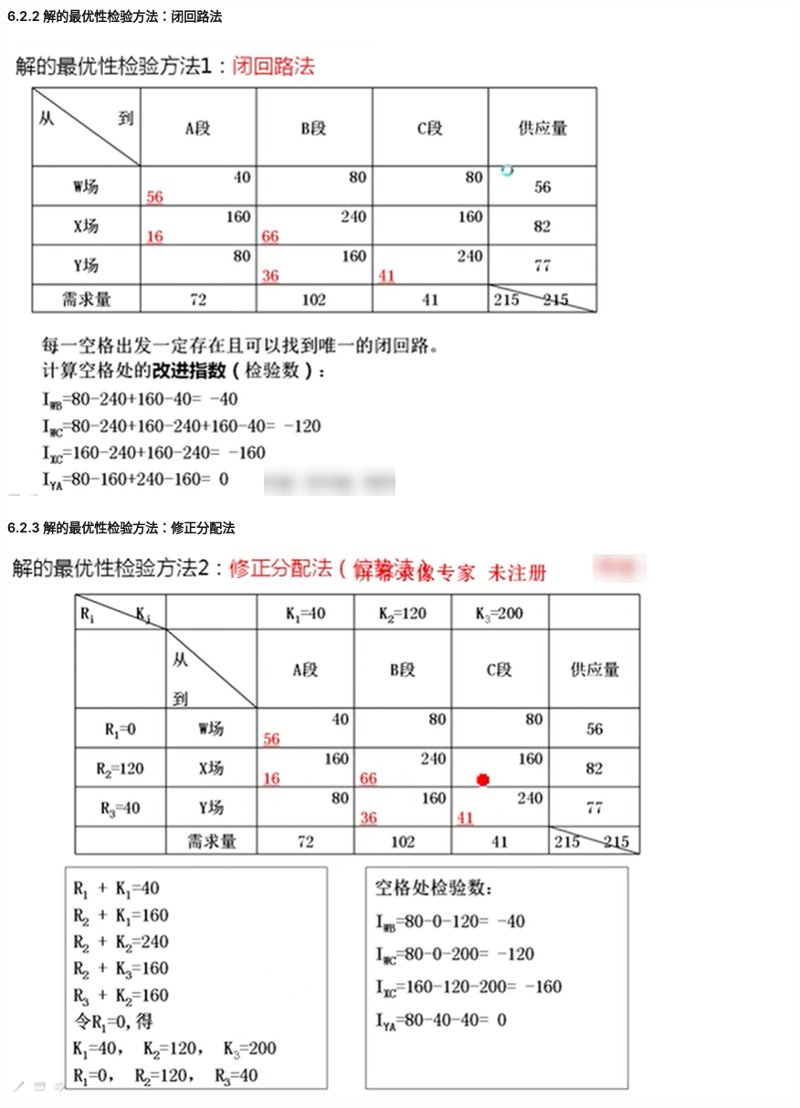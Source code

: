 #### 6.2.2 解的最优性检验方法：闭回路法

![image-20210307152516586](../../../static/img/02375/image-20210307152516586.png)

#### 6.2.3 解的最优性检验方法：修正分配法

![image-20210307152633971](../../../static/img/02375/image-20210307152633971.png)
